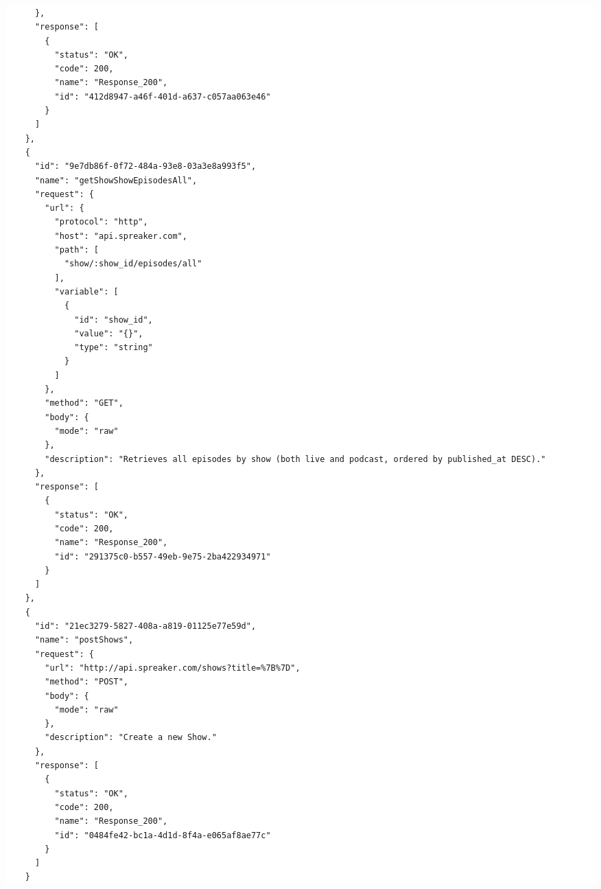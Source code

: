           },
          "response": [
            {
              "status": "OK",
              "code": 200,
              "name": "Response_200",
              "id": "412d8947-a46f-401d-a637-c057aa063e46"
            }
          ]
        },
        {
          "id": "9e7db86f-0f72-484a-93e8-03a3e8a993f5",
          "name": "getShowShowEpisodesAll",
          "request": {
            "url": {
              "protocol": "http",
              "host": "api.spreaker.com",
              "path": [
                "show/:show_id/episodes/all"
              ],
              "variable": [
                {
                  "id": "show_id",
                  "value": "{}",
                  "type": "string"
                }
              ]
            },
            "method": "GET",
            "body": {
              "mode": "raw"
            },
            "description": "Retrieves all episodes by show (both live and podcast, ordered by published_at DESC)."
          },
          "response": [
            {
              "status": "OK",
              "code": 200,
              "name": "Response_200",
              "id": "291375c0-b557-49eb-9e75-2ba422934971"
            }
          ]
        },
        {
          "id": "21ec3279-5827-408a-a819-01125e77e59d",
          "name": "postShows",
          "request": {
            "url": "http://api.spreaker.com/shows?title=%7B%7D",
            "method": "POST",
            "body": {
              "mode": "raw"
            },
            "description": "Create a new Show."
          },
          "response": [
            {
              "status": "OK",
              "code": 200,
              "name": "Response_200",
              "id": "0484fe42-bc1a-4d1d-8f4a-e065af8ae77c"
            }
          ]
        }